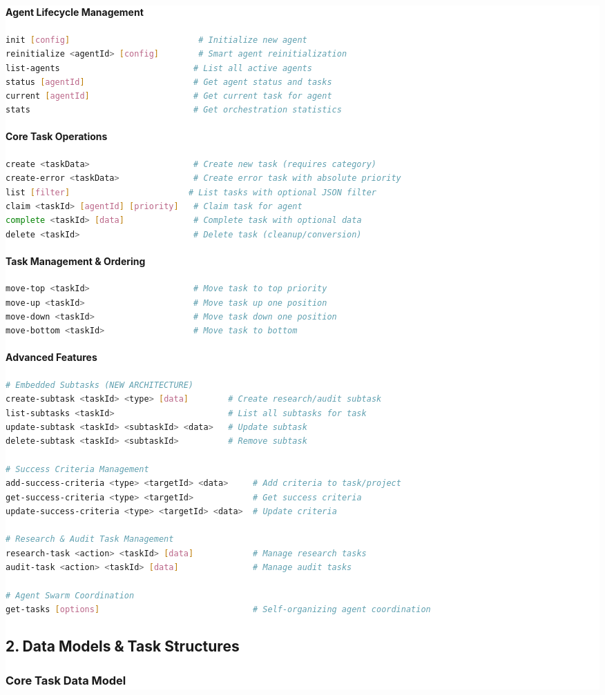 #### Agent Lifecycle Management
```bash
init [config]                          # Initialize new agent
reinitialize <agentId> [config]        # Smart agent reinitialization
list-agents                           # List all active agents
status [agentId]                      # Get agent status and tasks
current [agentId]                     # Get current task for agent
stats                                 # Get orchestration statistics
```

#### Core Task Operations
```bash
create <taskData>                     # Create new task (requires category)
create-error <taskData>               # Create error task with absolute priority
list [filter]                        # List tasks with optional JSON filter
claim <taskId> [agentId] [priority]   # Claim task for agent
complete <taskId> [data]              # Complete task with optional data
delete <taskId>                       # Delete task (cleanup/conversion)
```

#### Task Management & Ordering
```bash
move-top <taskId>                     # Move task to top priority
move-up <taskId>                      # Move task up one position
move-down <taskId>                    # Move task down one position
move-bottom <taskId>                  # Move task to bottom
```

#### Advanced Features
```bash
# Embedded Subtasks (NEW ARCHITECTURE)
create-subtask <taskId> <type> [data]        # Create research/audit subtask
list-subtasks <taskId>                       # List all subtasks for task
update-subtask <taskId> <subtaskId> <data>   # Update subtask
delete-subtask <taskId> <subtaskId>          # Remove subtask

# Success Criteria Management
add-success-criteria <type> <targetId> <data>     # Add criteria to task/project
get-success-criteria <type> <targetId>            # Get success criteria
update-success-criteria <type> <targetId> <data>  # Update criteria

# Research & Audit Task Management  
research-task <action> <taskId> [data]            # Manage research tasks
audit-task <action> <taskId> [data]               # Manage audit tasks

# Agent Swarm Coordination
get-tasks [options]                               # Self-organizing agent coordination
```

## 2. Data Models & Task Structures

### Core Task Data Model
